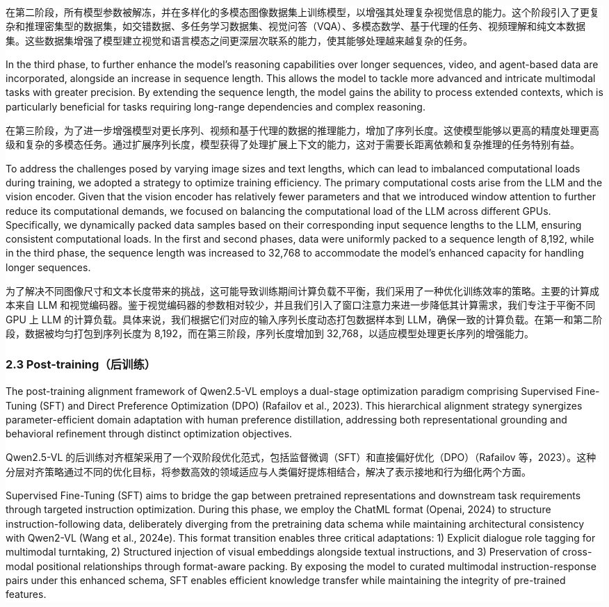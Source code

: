在第二阶段，所有模型参数被解冻，并在多样化的多模态图像数据集上训练模型，以增强其处理复杂视觉信息的能力。这个阶段引入了更复杂和推理密集型的数据集，如交错数据、多任务学习数据集、视觉问答（VQA）、多模态数学、基于代理的任务、视频理解和纯文本数据集。这些数据集增强了模型建立视觉和语言模态之间更深层次联系的能力，使其能够处理越来越复杂的任务。

In the third phase, to further enhance the model’s reasoning capabilities over longer sequences, video,
and agent-based data are incorporated, alongside an increase in sequence length. This allows the model
to tackle more advanced and intricate multimodal tasks with greater precision. By extending the sequence
length, the model gains the ability to process extended contexts, which is particularly beneficial for tasks
requiring long-range dependencies and complex reasoning.

在第三阶段，为了进一步增强模型对更长序列、视频和基于代理的数据的推理能力，增加了序列长度。这使模型能够以更高的精度处理更高级和复杂的多模态任务。通过扩展序列长度，模型获得了处理扩展上下文的能力，这对于需要长距离依赖和复杂推理的任务特别有益。

To address the challenges posed by varying image sizes and text lengths, which can lead to imbalanced
computational loads during training, we adopted a strategy to optimize training efficiency. The primary
computational costs arise from the LLM and the vision encoder. Given that the vision encoder has
relatively fewer parameters and that we introduced window attention to further reduce its computational
demands, we focused on balancing the computational load of the LLM across different GPUs. Specifically,
we dynamically packed data samples based on their corresponding input sequence lengths to the LLM,
ensuring consistent computational loads. In the first and second phases, data were uniformly packed
to a sequence length of 8,192, while in the third phase, the sequence length was increased to 32,768 to
accommodate the model’s enhanced capacity for handling longer sequences.

为了解决不同图像尺寸和文本长度带来的挑战，这可能导致训练期间计算负载不平衡，我们采用了一种优化训练效率的策略。主要的计算成本来自 LLM 和视觉编码器。鉴于视觉编码器的参数相对较少，并且我们引入了窗口注意力来进一步降低其计算需求，我们专注于平衡不同 GPU 上 LLM 的计算负载。具体来说，我们根据它们对应的输入序列长度动态打包数据样本到 LLM，确保一致的计算负载。在第一和第二阶段，数据被均匀打包到序列长度为 8,192，而在第三阶段，序列长度增加到 32,768，以适应模型处理更长序列的增强能力。

### 2.3 Post-training（后训练）

The post-training alignment framework of Qwen2.5-VL employs a dual-stage optimization paradigm
comprising Supervised Fine-Tuning (SFT) and Direct Preference Optimization (DPO) (Rafailov et al.,
2023). This hierarchical alignment strategy synergizes parameter-efficient domain adaptation with human
preference distillation, addressing both representational grounding and behavioral refinement through
distinct optimization objectives.

Qwen2.5-VL 的后训练对齐框架采用了一个双阶段优化范式，包括监督微调（SFT）和直接偏好优化（DPO）（Rafailov 等，2023）。这种分层对齐策略通过不同的优化目标，将参数高效的领域适应与人类偏好提炼相结合，解决了表示接地和行为细化两个方面。

Supervised Fine-Tuning (SFT) aims to bridge the gap between pretrained representations and downstream
task requirements through targeted instruction optimization. During this phase, we employ the ChatML
format (Openai, 2024) to structure instruction-following data, deliberately diverging from the pretraining
data schema while maintaining architectural consistency with Qwen2-VL (Wang et al., 2024e). This
format transition enables three critical adaptations: 1) Explicit dialogue role tagging for multimodal turntaking, 2) Structured injection of visual embeddings alongside textual instructions, and 3) Preservation of
cross-modal positional relationships through format-aware packing. By exposing the model to curated
multimodal instruction-response pairs under this enhanced schema, SFT enables efficient knowledge
transfer while maintaining the integrity of pre-trained features.

